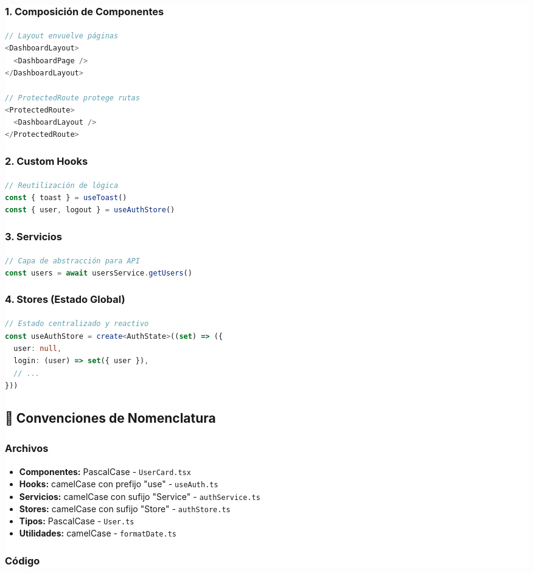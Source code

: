 ### 1. Composición de Componentes

```typescript
// Layout envuelve páginas
<DashboardLayout>
  <DashboardPage />
</DashboardLayout>

// ProtectedRoute protege rutas
<ProtectedRoute>
  <DashboardLayout />
</ProtectedRoute>
```

### 2. Custom Hooks

```typescript
// Reutilización de lógica
const { toast } = useToast()
const { user, logout } = useAuthStore()
```

### 3. Servicios

```typescript
// Capa de abstracción para API
const users = await usersService.getUsers()
```

### 4. Stores (Estado Global)

```typescript
// Estado centralizado y reactivo
const useAuthStore = create<AuthState>((set) => ({
  user: null,
  login: (user) => set({ user }),
  // ...
}))
```

## 📝 Convenciones de Nomenclatura

### Archivos

- **Componentes:** PascalCase - `UserCard.tsx`
- **Hooks:** camelCase con prefijo "use" - `useAuth.ts`
- **Servicios:** camelCase con sufijo "Service" - `authService.ts`
- **Stores:** camelCase con sufijo "Store" - `authStore.ts`
- **Tipos:** PascalCase - `User.ts`
- **Utilidades:** camelCase - `formatDate.ts`

### Código
